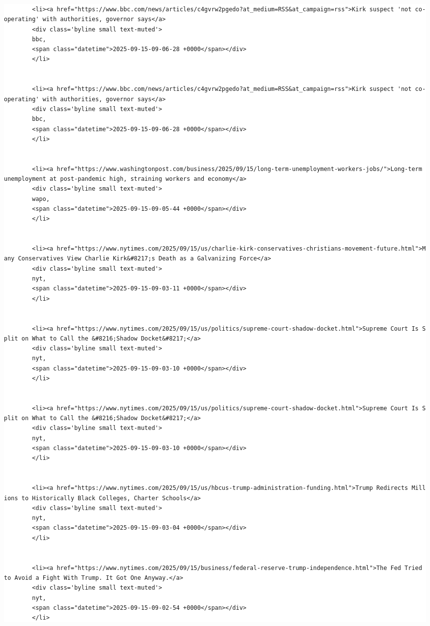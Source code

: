 
            <li><a href="https://www.bbc.com/news/articles/c4gvrw2pgedo?at_medium=RSS&at_campaign=rss">Kirk suspect 'not co-operating' with authorities, governor says</a>
            <div class='byline small text-muted'>
            bbc, 
            <span class="datetime">2025-09-15-09-06-28 +0000</span></div>
            </li>
        

            <li><a href="https://www.bbc.com/news/articles/c4gvrw2pgedo?at_medium=RSS&at_campaign=rss">Kirk suspect 'not co-operating' with authorities, governor says</a>
            <div class='byline small text-muted'>
            bbc, 
            <span class="datetime">2025-09-15-09-06-28 +0000</span></div>
            </li>
        

            <li><a href="https://www.washingtonpost.com/business/2025/09/15/long-term-unemployment-workers-jobs/">Long-term unemployment at post-pandemic high, straining workers and economy</a>
            <div class='byline small text-muted'>
            wapo, 
            <span class="datetime">2025-09-15-09-05-44 +0000</span></div>
            </li>
        

            <li><a href="https://www.nytimes.com/2025/09/15/us/charlie-kirk-conservatives-christians-movement-future.html">Many Conservatives View Charlie Kirk&#8217;s Death as a Galvanizing Force</a>
            <div class='byline small text-muted'>
            nyt, 
            <span class="datetime">2025-09-15-09-03-11 +0000</span></div>
            </li>
        

            <li><a href="https://www.nytimes.com/2025/09/15/us/politics/supreme-court-shadow-docket.html">Supreme Court Is Split on What to Call the &#8216;Shadow Docket&#8217;</a>
            <div class='byline small text-muted'>
            nyt, 
            <span class="datetime">2025-09-15-09-03-10 +0000</span></div>
            </li>
        

            <li><a href="https://www.nytimes.com/2025/09/15/us/politics/supreme-court-shadow-docket.html">Supreme Court Is Split on What to Call the &#8216;Shadow Docket&#8217;</a>
            <div class='byline small text-muted'>
            nyt, 
            <span class="datetime">2025-09-15-09-03-10 +0000</span></div>
            </li>
        

            <li><a href="https://www.nytimes.com/2025/09/15/us/hbcus-trump-administration-funding.html">Trump Redirects Millions to Historically Black Colleges, Charter Schools</a>
            <div class='byline small text-muted'>
            nyt, 
            <span class="datetime">2025-09-15-09-03-04 +0000</span></div>
            </li>
        

            <li><a href="https://www.nytimes.com/2025/09/15/business/federal-reserve-trump-independence.html">The Fed Tried to Avoid a Fight With Trump. It Got One Anyway.</a>
            <div class='byline small text-muted'>
            nyt, 
            <span class="datetime">2025-09-15-09-02-54 +0000</span></div>
            </li>
        